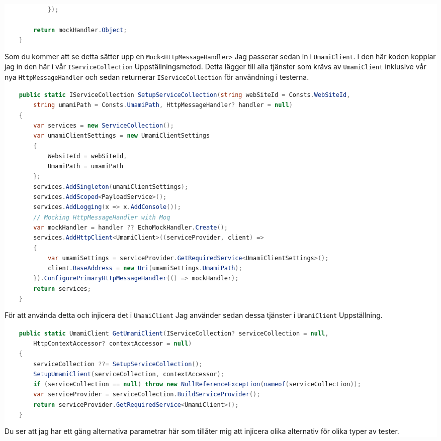 ```csharp
            });

        return mockHandler.Object;
    }
```

Som du kommer att se detta sätter upp en `Mock<HttpMessageHandler>` Jag passerar sedan in i `UmamiClient`.
I den här koden kopplar jag in den här i vår `IServiceCollection` Uppställningsmetod. Detta lägger till alla tjänster som krävs av `UmamiClient` inklusive vår nya `HttpMessageHandler` och sedan returnerar `IServiceCollection` för användning i testerna.

```csharp
    public static IServiceCollection SetupServiceCollection(string webSiteId = Consts.WebSiteId,
        string umamiPath = Consts.UmamiPath, HttpMessageHandler? handler = null)
    {
        var services = new ServiceCollection();
        var umamiClientSettings = new UmamiClientSettings
        {
            WebsiteId = webSiteId,
            UmamiPath = umamiPath
        };
        services.AddSingleton(umamiClientSettings);
        services.AddScoped<PayloadService>();
        services.AddLogging(x => x.AddConsole());
        // Mocking HttpMessageHandler with Moq
        var mockHandler = handler ?? EchoMockHandler.Create();
        services.AddHttpClient<UmamiClient>((serviceProvider, client) =>
        {
            var umamiSettings = serviceProvider.GetRequiredService<UmamiClientSettings>();
            client.BaseAddress = new Uri(umamiSettings.UmamiPath);
        }).ConfigurePrimaryHttpMessageHandler(() => mockHandler);
        return services;
    }
```

För att använda detta och injicera det i `UmamiClient` Jag använder sedan dessa tjänster i `UmamiClient` Uppställning.

```csharp
    public static UmamiClient GetUmamiClient(IServiceCollection? serviceCollection = null,
        HttpContextAccessor? contextAccessor = null)
    {
        serviceCollection ??= SetupServiceCollection();
        SetupUmamiClient(serviceCollection, contextAccessor);
        if (serviceCollection == null) throw new NullReferenceException(nameof(serviceCollection));
        var serviceProvider = serviceCollection.BuildServiceProvider();
        return serviceProvider.GetRequiredService<UmamiClient>();
    }
```

Du ser att jag har ett gäng alternativa parametrar här som tillåter mig att injicera olika alternativ för olika typer av tester.
